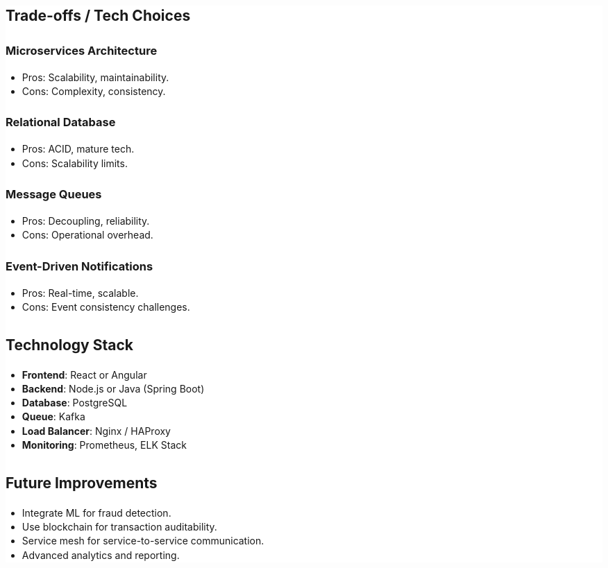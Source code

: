## Trade-offs / Tech Choices

### Microservices Architecture

- Pros: Scalability, maintainability.
- Cons: Complexity, consistency.

### Relational Database

- Pros: ACID, mature tech.
- Cons: Scalability limits.

### Message Queues

- Pros: Decoupling, reliability.
- Cons: Operational overhead.

### Event-Driven Notifications

- Pros: Real-time, scalable.
- Cons: Event consistency challenges.

## Technology Stack

- **Frontend**: React or Angular
- **Backend**: Node.js or Java (Spring Boot)
- **Database**: PostgreSQL
- **Queue**: Kafka
- **Load Balancer**: Nginx / HAProxy
- **Monitoring**: Prometheus, ELK Stack

## Future Improvements

- Integrate ML for fraud detection.
- Use blockchain for transaction auditability.
- Service mesh for service-to-service communication.
- Advanced analytics and reporting.
